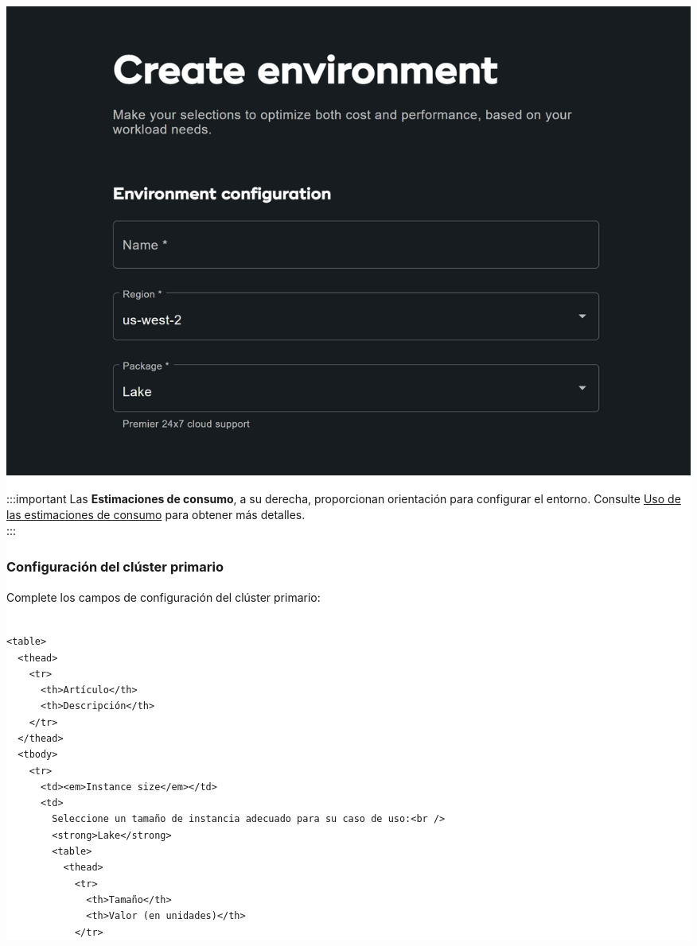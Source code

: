 

![Configuración del entorno](../images/lake_environment_configuration.png)

:::important
Las **Estimaciones de consumo**, a su derecha, proporcionan orientación para configurar el entorno. Consulte [Uso de las estimaciones de consumo](https://docs.teradata.com/r/Teradata-VantageCloud-Lake/Managing-Consumption/Using-the-Consumption-Estimates) para obtener más detalles.   
:::

### Configuración del clúster primario

Complete los campos de configuración del clúster primario:


```mdx-code-block

<table>
  <thead>
    <tr>
      <th>Artículo</th>
      <th>Descripción</th>
    </tr>
  </thead>
  <tbody>
    <tr>
      <td><em>Instance size</em></td>
      <td>
        Seleccione un tamaño de instancia adecuado para su caso de uso:<br />
        <strong>Lake</strong>
        <table>
          <thead>
            <tr>
              <th>Tamaño</th>
              <th>Valor (en unidades)</th>
            </tr>
```